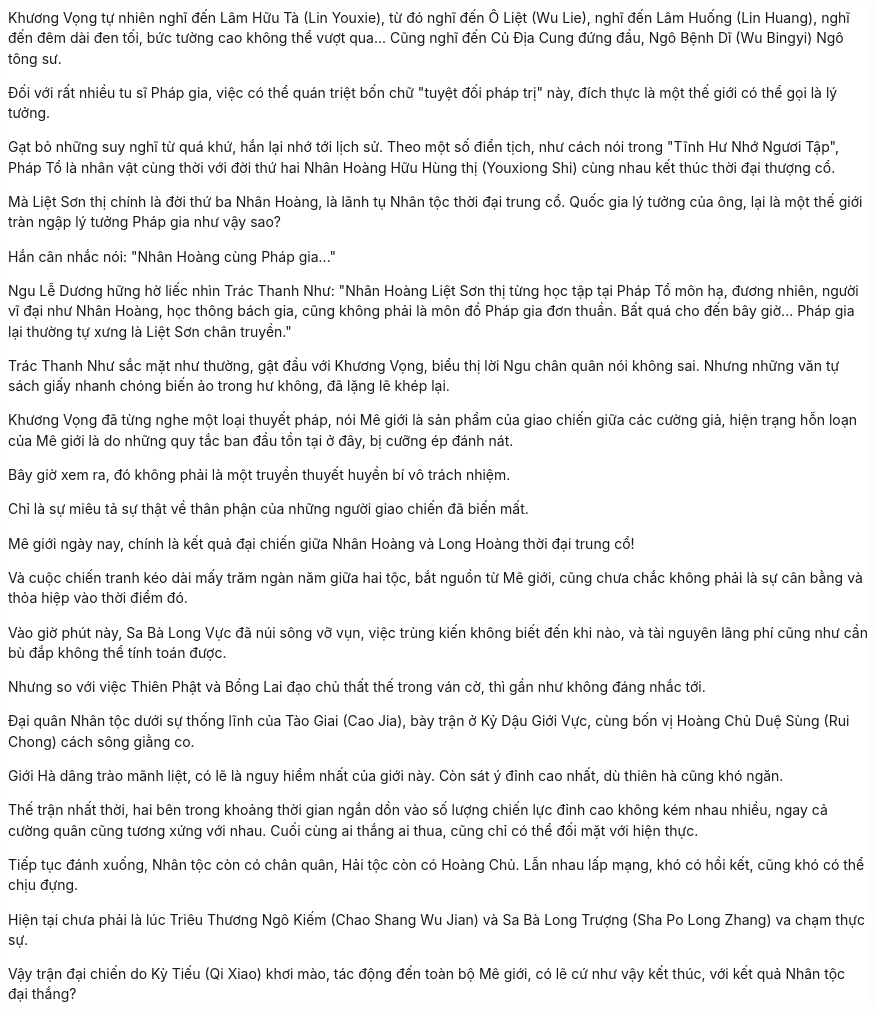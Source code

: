 Khương Vọng tự nhiên nghĩ đến Lâm Hữu Tà (Lin Youxie), từ đó nghĩ đến Ô Liệt (Wu Lie), nghĩ đến Lâm Huống (Lin Huang), nghĩ đến đêm dài đen tối, bức tường cao không thể vượt qua... Cũng nghĩ đến Củ Địa Cung đứng đầu, Ngô Bệnh Dĩ (Wu Bingyi) Ngô tông sư.

Đối với rất nhiều tu sĩ Pháp gia, việc có thể quán triệt bốn chữ "tuyệt đối pháp trị" này, đích thực là một thế giới có thể gọi là lý tưởng.

Gạt bỏ những suy nghĩ từ quá khứ, hắn lại nhớ tới lịch sử. Theo một số điển tịch, như cách nói trong "Tĩnh Hư Nhớ Ngươi Tập", Pháp Tổ là nhân vật cùng thời với đời thứ hai Nhân Hoàng Hữu Hùng thị (Youxiong Shi) cùng nhau kết thúc thời đại thượng cổ.

Mà Liệt Sơn thị chính là đời thứ ba Nhân Hoàng, là lãnh tụ Nhân tộc thời đại trung cổ. Quốc gia lý tưởng của ông, lại là một thế giới tràn ngập lý tưởng Pháp gia như vậy sao?

Hắn cân nhắc nói: "Nhân Hoàng cùng Pháp gia..."

Ngu Lễ Dương hững hờ liếc nhìn Trác Thanh Như: "Nhân Hoàng Liệt Sơn thị từng học tập tại Pháp Tổ môn hạ, đương nhiên, người vĩ đại như Nhân Hoàng, học thông bách gia, cũng không phải là môn đồ Pháp gia đơn thuần. Bất quá cho đến bây giờ... Pháp gia lại thường tự xưng là Liệt Sơn chân truyền."

Trác Thanh Như sắc mặt như thường, gật đầu với Khương Vọng, biểu thị lời Ngu chân quân nói không sai. Nhưng những văn tự sách giấy nhanh chóng biến ảo trong hư không, đã lặng lẽ khép lại.

Khương Vọng đã từng nghe một loại thuyết pháp, nói Mê giới là sản phẩm của giao chiến giữa các cường giả, hiện trạng hỗn loạn của Mê giới là do những quy tắc ban đầu tồn tại ở đây, bị cưỡng ép đánh nát.

Bây giờ xem ra, đó không phải là một truyền thuyết huyền bí vô trách nhiệm.

Chỉ là sự miêu tả sự thật về thân phận của những người giao chiến đã biến mất.

Mê giới ngày nay, chính là kết quả đại chiến giữa Nhân Hoàng và Long Hoàng thời đại trung cổ!

Và cuộc chiến tranh kéo dài mấy trăm ngàn năm giữa hai tộc, bắt nguồn từ Mê giới, cũng chưa chắc không phải là sự cân bằng và thỏa hiệp vào thời điểm đó.

Vào giờ phút này, Sa Bà Long Vực đã núi sông vỡ vụn, việc trùng kiến không biết đến khi nào, và tài nguyên lãng phí cũng như cần bù đắp không thể tính toán được.

Nhưng so với việc Thiên Phật và Bồng Lai đạo chủ thất thế trong ván cờ, thì gần như không đáng nhắc tới.

Đại quân Nhân tộc dưới sự thống lĩnh của Tào Giai (Cao Jia), bày trận ở Kỷ Dậu Giới Vực, cùng bốn vị Hoàng Chủ Duệ Sùng (Rui Chong) cách sông giằng co.

Giới Hà dâng trào mãnh liệt, có lẽ là nguy hiểm nhất của giới này. Còn sát ý đỉnh cao nhất, dù thiên hà cũng khó ngăn.

Thế trận nhất thời, hai bên trong khoảng thời gian ngắn dồn vào số lượng chiến lực đỉnh cao không kém nhau nhiều, ngay cả cường quân cũng tương xứng với nhau. Cuối cùng ai thắng ai thua, cũng chỉ có thể đối mặt với hiện thực.

Tiếp tục đánh xuống, Nhân tộc còn có chân quân, Hải tộc còn có Hoàng Chủ. Lẫn nhau lấp mạng, khó có hồi kết, cũng khó có thể chịu đựng.

Hiện tại chưa phải là lúc Triêu Thương Ngô Kiếm (Chao Shang Wu Jian) và Sa Bà Long Trượng (Sha Po Long Zhang) va chạm thực sự.

Vậy trận đại chiến do Kỳ Tiếu (Qi Xiao) khơi mào, tác động đến toàn bộ Mê giới, có lẽ cứ như vậy kết thúc, với kết quả Nhân tộc đại thắng?
